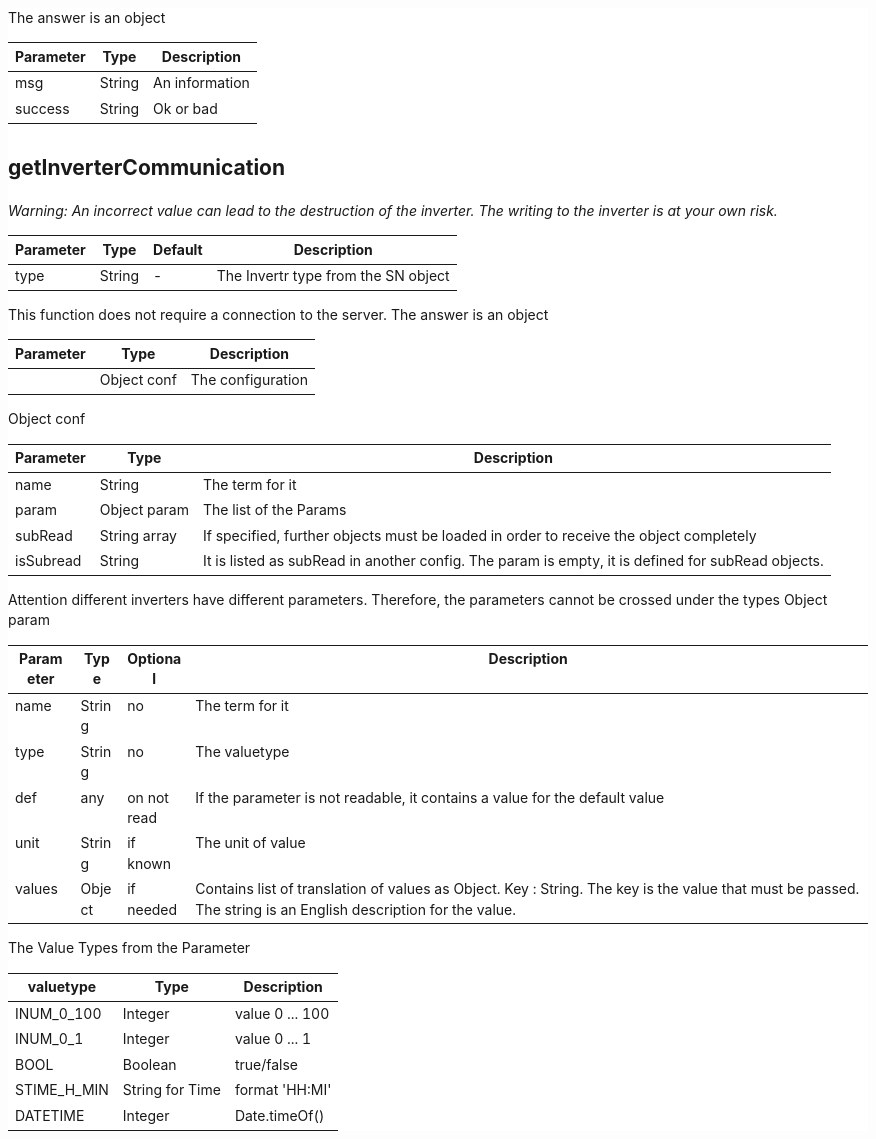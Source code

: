 The answer is an object

| Parameter | Type   | Description    |
| --------- | ------ | -------------- |
| msg       | String | An information |
| success   | String | Ok or bad      |

## getInverterCommunication

_Warning: An incorrect value can lead to the destruction of the inverter. The writing to the inverter is at your own risk._

| Parameter | Type   | Default | Description                         |
| --------- | ------ | ------- | ----------------------------------- |
| type      | String | -       | The Invertr type from the SN object |

This function does not require a connection to the server.
The answer is an object

| Parameter   | Type        | Description       |
| ----------- | ----------- | ----------------- |
| <func name> | Object conf | The configuration |

<func name> Object conf

| Parameter | Type         | Description                                                                                       |
| --------- | ------------ | ------------------------------------------------------------------------------------------------- |
| name      | String       | The term for it                                                                                   |
| param     | Object param | The list of the Params                                                                            |
| subRead   | String array | If specified, further objects must be loaded in order to receive the object completely            |
| isSubread | String       | It is listed as subRead in another config. The param is empty, it is defined for subRead objects. |

Attention different inverters have different parameters. Therefore, the parameters cannot be crossed under the types
Object param

| Parameter | Type   | Optional    | Description                                                                                                                                                     |
| --------- | ------ | ----------- | --------------------------------------------------------------------------------------------------------------------------------------------------------------- |
| name      | String | no          | The term for it                                                                                                                                                 |
| type      | String | no          | The valuetype                                                                                                                                                   |
| def       | any    | on not read | If the parameter is not readable, it contains a value for the default value                                                                                     |
| unit      | String | if known    | The unit of value                                                                                                                                               |
| values    | Object | if needed   | Contains list of translation of values ​​as Object. Key : String. The key is the value that must be passed. The string is an English description for the value. |

The Value Types from the Parameter

| valuetype   | Type            | Description     |
| ----------- | --------------- | --------------- |
| INUM_0_100  | Integer         | value 0 ... 100 |
| INUM_0_1    | Integer         | value 0 ... 1   |
| BOOL        | Boolean         | true/false      |
| STIME_H_MIN | String for Time | format 'HH:MI'  |
| DATETIME    | Integer         | Date.timeOf()   |
